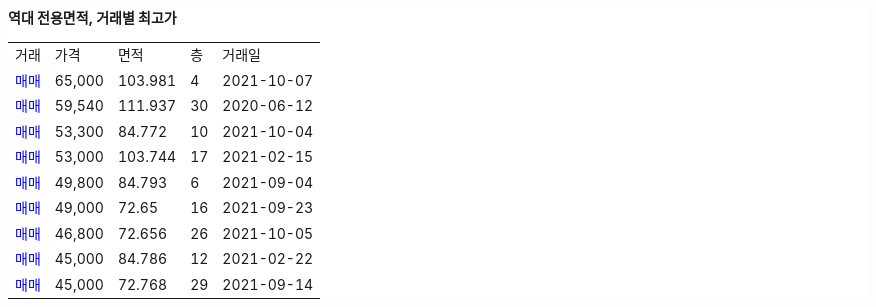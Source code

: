 <b>역대 전용면적, 거래별 최고가</b>
<table class="sortable">
    <tr>
      <td>거래</td>
      <td>가격</td>
      <td>면적</td>
      <td>층</td>
      <td>거래일</td>
    </tr>
        <tr>
          <td><a style="color: blue">매매</a></td>
          <td>65,000</td>
          <td>103.981</td>
          <td>4</td>
          <td>2021-10-07</td>
        </tr>            <tr>
          <td><a style="color: blue">매매</a></td>
          <td>59,540</td>
          <td>111.937</td>
          <td>30</td>
          <td>2020-06-12</td>
        </tr>            <tr>
          <td><a style="color: blue">매매</a></td>
          <td>53,300</td>
          <td>84.772</td>
          <td>10</td>
          <td>2021-10-04</td>
        </tr>            <tr>
          <td><a style="color: blue">매매</a></td>
          <td>53,000</td>
          <td>103.744</td>
          <td>17</td>
          <td>2021-02-15</td>
        </tr>            <tr>
          <td><a style="color: blue">매매</a></td>
          <td>49,800</td>
          <td>84.793</td>
          <td>6</td>
          <td>2021-09-04</td>
        </tr>            <tr>
          <td><a style="color: blue">매매</a></td>
          <td>49,000</td>
          <td>72.65</td>
          <td>16</td>
          <td>2021-09-23</td>
        </tr>            <tr>
          <td><a style="color: blue">매매</a></td>
          <td>46,800</td>
          <td>72.656</td>
          <td>26</td>
          <td>2021-10-05</td>
        </tr>            <tr>
          <td><a style="color: blue">매매</a></td>
          <td>45,000</td>
          <td>84.786</td>
          <td>12</td>
          <td>2021-02-22</td>
        </tr>            <tr>
          <td><a style="color: blue">매매</a></td>
          <td>45,000</td>
          <td>72.768</td>
          <td>29</td>
          <td>2021-09-14</td>
        </tr>            <tr>
